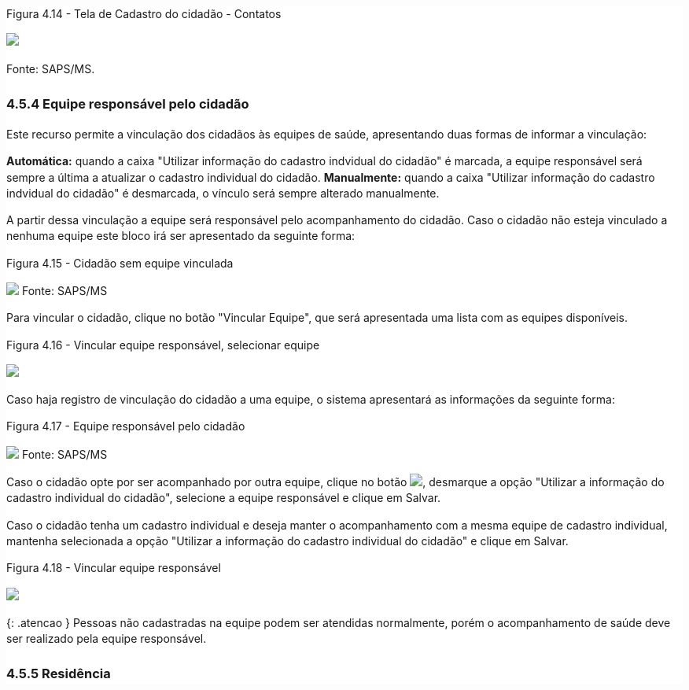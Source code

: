 Figura 4.14 - Tela de Cadastro do cidadão - Contatos

![](media/pec_image257.png)

Fonte: SAPS/MS.

### 4.5.4 Equipe responsável pelo cidadão

Este recurso permite a vinculação dos cidadãos às equipes de saúde, apresentando duas formas de informar a vinculação: 

**Automática:** quando a caixa "Utilizar informação do cadastro indvidual do cidadão" é marcada, a equipe responsável será sempre a última a atualizar o cadastro individual do cidadão. 
**Manualmente:** quando a caixa "Utilizar informação do cadastro indvidual do cidadão" é desmarcada, o vínculo será sempre alterado manualmente. 

 A partir dessa vinculação a equipe será responsável pelo acompanhamento do cidadão. Caso o cidadão não esteja vinculado a nenhuma equipe este bloco irá ser apresentado da seguinte forma:

Figura 4.15 - Cidadão sem equipe vinculada

![](media/pec_image258.png)
Fonte: SAPS/MS

Para vincular o cidadão, clique no botão "Vincular Equipe", que será apresentada uma lista com as equipes disponíveis.

Figura 4.16 - Vincular equipe responsável, selecionar equipe

![](media/pec_image259.png)

Caso haja registro de vinculação do cidadão a uma equipe, o sistema apresentará as informações da seguinte forma: 

Figura 4.17 - Equipe responsável pelo cidadão

![](media/pec_image260.png)
Fonte: SAPS/MS

Caso o cidadão opte por ser acompanhado por outra equipe, clique no botão ![](media/pec_image261.png), desmarque a opção "Utilizar a informação do cadastro individual do cidadão", selecione a equipe responsável e clique em Salvar.

Caso o cidadão tenha um cadastro individual e deseja manter o acompanhamento com a mesma equipe de cadastro individual, mantenha selecionada a opção "Utilizar a informação do cadastro individual do cidadão" e clique em Salvar.

Figura 4.18 - Vincular equipe responsável

![](media/pec_image262.png)

{: .atencao }
Pessoas não cadastradas na equipe podem ser atendidas normalmente, porém o acompanhamento de saúde deve ser realizado pela equipe responsável.

### 4.5.5 Residência
